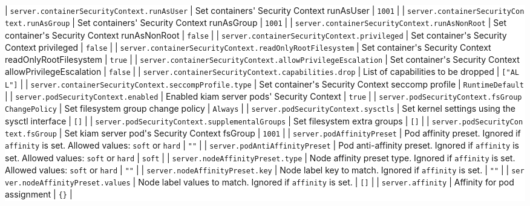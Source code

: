 | `server.containerSecurityContext.runAsUser`                | Set containers' Security Context runAsUser                                                                                                                                                                               | `1001`           |
| `server.containerSecurityContext.runAsGroup`               | Set containers' Security Context runAsGroup                                                                                                                                                                              | `1001`           |
| `server.containerSecurityContext.runAsNonRoot`             | Set container's Security Context runAsNonRoot                                                                                                                                                                            | `false`          |
| `server.containerSecurityContext.privileged`               | Set container's Security Context privileged                                                                                                                                                                              | `false`          |
| `server.containerSecurityContext.readOnlyRootFilesystem`   | Set container's Security Context readOnlyRootFilesystem                                                                                                                                                                  | `true`           |
| `server.containerSecurityContext.allowPrivilegeEscalation` | Set container's Security Context allowPrivilegeEscalation                                                                                                                                                                | `false`          |
| `server.containerSecurityContext.capabilities.drop`        | List of capabilities to be dropped                                                                                                                                                                                       | `["ALL"]`        |
| `server.containerSecurityContext.seccompProfile.type`      | Set container's Security Context seccomp profile                                                                                                                                                                         | `RuntimeDefault` |
| `server.podSecurityContext.enabled`                        | Enabled kiam server pods' Security Context                                                                                                                                                                               | `true`           |
| `server.podSecurityContext.fsGroupChangePolicy`            | Set filesystem group change policy                                                                                                                                                                                       | `Always`         |
| `server.podSecurityContext.sysctls`                        | Set kernel settings using the sysctl interface                                                                                                                                                                           | `[]`             |
| `server.podSecurityContext.supplementalGroups`             | Set filesystem extra groups                                                                                                                                                                                              | `[]`             |
| `server.podSecurityContext.fsGroup`                        | Set kiam server pod's Security Context fsGroup                                                                                                                                                                           | `1001`           |
| `server.podAffinityPreset`                                 | Pod affinity preset. Ignored if `affinity` is set. Allowed values: `soft` or `hard`                                                                                                                                      | `""`             |
| `server.podAntiAffinityPreset`                             | Pod anti-affinity preset. Ignored if `affinity` is set. Allowed values: `soft` or `hard`                                                                                                                                 | `soft`           |
| `server.nodeAffinityPreset.type`                           | Node affinity preset type. Ignored if `affinity` is set. Allowed values: `soft` or `hard`                                                                                                                                | `""`             |
| `server.nodeAffinityPreset.key`                            | Node label key to match. Ignored if `affinity` is set.                                                                                                                                                                   | `""`             |
| `server.nodeAffinityPreset.values`                         | Node label values to match. Ignored if `affinity` is set.                                                                                                                                                                | `[]`             |
| `server.affinity`                                          | Affinity for pod assignment                                                                                                                                                                                              | `{}`             |